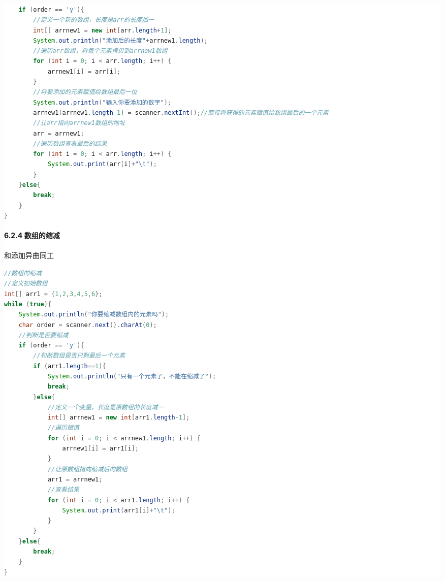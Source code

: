 ```java
    if (order == 'y'){
        //定义一个新的数组，长度是arr的长度加一
        int[] arrnew1 = new int[arr.length+1];
        System.out.println("添加后的长度"+arrnew1.length);
        //遍历arr数组，将每个元素拷贝到arrnew1数组
        for (int i = 0; i < arr.length; i++) {
            arrnew1[i] = arr[i];
        }
        //将要添加的元素赋值给数组最后一位
        System.out.println("输入你要添加的数字");
        arrnew1[arrnew1.length-1] = scanner.nextInt();//直接将获得的元素赋值给数组最后的一个元素
        //让arr指向arrnew1数组的地址
        arr = arrnew1;
        //遍历数组查看最后的结果
        for (int i = 0; i < arr.length; i++) {
            System.out.print(arr[i]+"\t");
        }
    }else{
        break;
    }
}
```

#### 6.2.4 **数组的缩减**

和添加异曲同工

```java
//数组的缩减
//定义初始数组
int[] arr1 = {1,2,3,4,5,6};
while (true){
    System.out.println("你要缩减数组内的元素吗");
    char order = scanner.next().charAt(0);
    //判断是否要缩减
    if (order == 'y'){
        //判断数组是否只剩最后一个元素
        if (arr1.length==1){
            System.out.println("只有一个元素了，不能在缩减了");
            break;
        }else{
            //定义一个变量，长度是原数组的长度减一
            int[] arrnew1 = new int[arr1.length-1];
            //遍历赋值
            for (int i = 0; i < arrnew1.length; i++) {
                arrnew1[i] = arr1[i];
            }
            //让原数组指向缩减后的数组
            arr1 = arrnew1;
            //查看结果
            for (int i = 0; i < arr1.length; i++) {
                System.out.print(arr1[i]+"\t");
            }
        }
    }else{
        break;
    }
}
```

